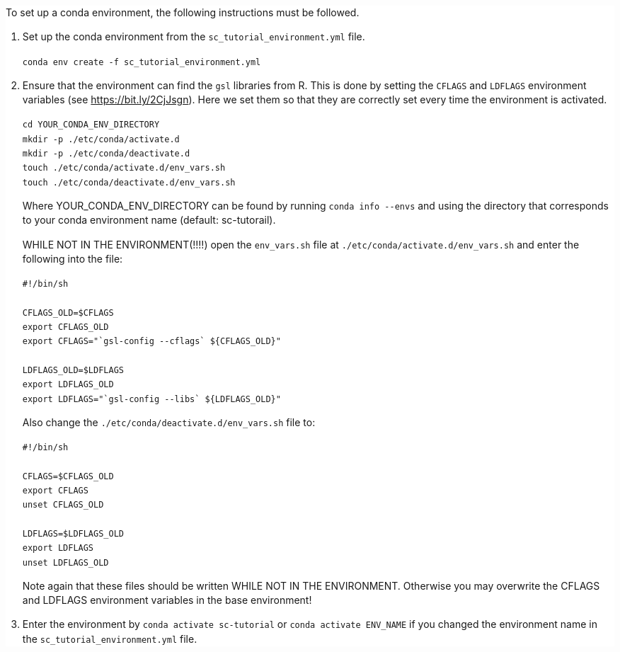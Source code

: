 
To set up a conda environment, the following instructions must be followed.

1. Set up the conda environment from the `sc_tutorial_environment.yml` file.

    ```
    conda env create -f sc_tutorial_environment.yml
    ```

2. Ensure that the environment can find the `gsl` libraries from R. This is done by setting the `CFLAGS` and `LDFLAGS` environment variables (see https://bit.ly/2CjJsgn). Here we set them so that they are correctly set every time the environment is activated.

    ```
    cd YOUR_CONDA_ENV_DIRECTORY
    mkdir -p ./etc/conda/activate.d
    mkdir -p ./etc/conda/deactivate.d
    touch ./etc/conda/activate.d/env_vars.sh
    touch ./etc/conda/deactivate.d/env_vars.sh
    ```

    Where YOUR_CONDA_ENV_DIRECTORY can be found by running `conda info --envs` and using the directory that corresponds to your conda environment name (default: sc-tutorail).

    WHILE NOT IN THE ENVIRONMENT(!!!!) open the `env_vars.sh` file at `./etc/conda/activate.d/env_vars.sh` and enter the following into the file:

    ```
    #!/bin/sh
    
    CFLAGS_OLD=$CFLAGS
    export CFLAGS_OLD
    export CFLAGS="`gsl-config --cflags` ${CFLAGS_OLD}"
     
    LDFLAGS_OLD=$LDFLAGS
    export LDFLAGS_OLD
    export LDFLAGS="`gsl-config --libs` ${LDFLAGS_OLD}"
    ```
    
    Also change the `./etc/conda/deactivate.d/env_vars.sh` file to:

    ```
    #!/bin/sh
     
    CFLAGS=$CFLAGS_OLD
    export CFLAGS
    unset CFLAGS_OLD
     
    LDFLAGS=$LDFLAGS_OLD
    export LDFLAGS
    unset LDFLAGS_OLD
    ```
    
    Note again that these files should be written WHILE NOT IN THE ENVIRONMENT. Otherwise you may overwrite the CFLAGS and LDFLAGS environment variables in the base environment!

3. Enter the environment by `conda activate sc-tutorial` or `conda activate ENV_NAME` if you changed the environment name in the `sc_tutorial_environment.yml` file.
